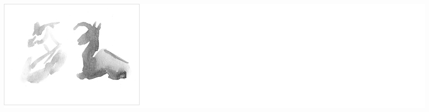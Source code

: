 <img src="/img/fauna/zoo_goat2_43.jpg" style = "width: 32%; border: 1px solid #ddd" alt="" title="chèvre"/>
</center>

<center>